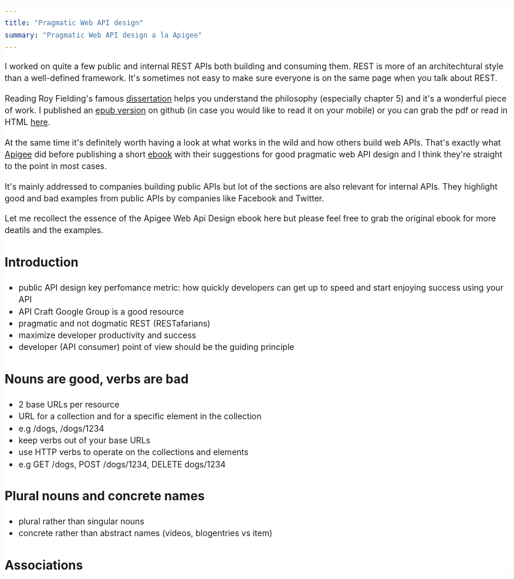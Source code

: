 ```yaml
--- 
title: "Pragmatic Web API design"
summary: "Pragmatic Web API design a la Apigee" 
---
```


I worked on quite a few public and internal REST APIs both building and consuming them. REST is more of an architechtural style than a well-defined framework. It's sometimes not easy to make sure everyone is on the same page when you talk about REST.

Reading Roy Fielding's famous [dissertation](http://www.ics.uci.edu/~fielding/pubs/dissertation/top.htm) helps you understand the philosophy (especially chapter 5) and it's a wonderful piece of work. I published an [epub version](https://github.com/csabapalfi/rest-epub) on github (in case you would like to read it on your mobile) or you can grab the pdf or read in HTML [here](http://www.ics.uci.edu/~fielding/pubs/dissertation/top.htm).

At the same time it's definitely worth having a look at what works in the wild and how others build web APIs. That's exactly what [Apigee](http://apigee.com/about/) did before publishing a short [ebook](http://info.apigee.com/Portals/62317/docs/web%20api.pdf) with their suggestions for good pragmatic web API design and I think they're straight to the point in most cases.

It's mainly addressed to companies building public APIs but lot of the sections are also relevant for internal APIs. They highlight good and bad examples from public APIs by companies like Facebook and Twitter.

Let me recollect the essence of the Apigee Web Api Design ebook here but please feel free to grab the original ebook for more deatils and the examples.

## Introduction

* public API design key perfomance metric: how quickly developers can get
up to speed and start enjoying success using your API
* API Craft Google Group is a good resource
* pragmatic and not dogmatic REST (RESTafarians)
* maximize developer productivity and success
* developer (API consumer) point of view should be the guiding principle

## Nouns are good, verbs are bad

* 2 base URLs per resource
* URL for a collection and for a specific element in the collection
* e.g /dogs, /dogs/1234
* keep verbs out of your base URLs
* use HTTP verbs to operate on the collections and elements
* e.g GET /dogs, POST /dogs/1234, DELETE dogs/1234

## Plural nouns and concrete names

* plural rather than singular nouns
* concrete rather than abstract names (videos, blogentries vs item)

## Associations
